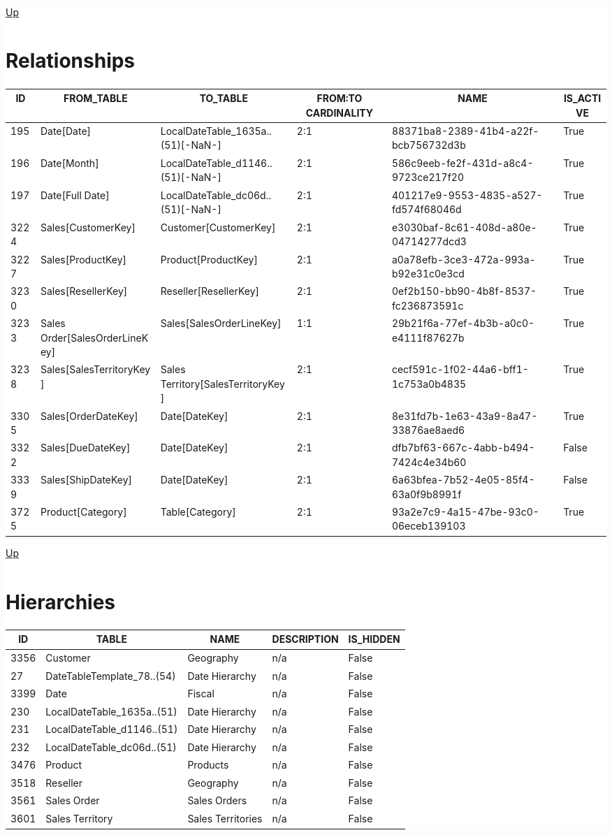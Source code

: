 



[Up](#)
# Relationships 


| ID | FROM_TABLE | TO_TABLE | FROM:TO CARDINALITY | NAME | IS_ACTIVE  |
|----|------------|----------|---------------------|------|------------|
| 195 | Date[Date] | LocalDateTable_1635a..(51)[-NaN-] | 2:1 | 88371ba8-2389-41b4-a22f-bcb756732d3b | True |
| 196 | Date[Month] | LocalDateTable_d1146..(51)[-NaN-] | 2:1 | 586c9eeb-fe2f-431d-a8c4-9723ce217f20 | True |
| 197 | Date[Full Date] | LocalDateTable_dc06d..(51)[-NaN-] | 2:1 | 401217e9-9553-4835-a527-fd574f68046d | True |
| 3224 | Sales[CustomerKey] | Customer[CustomerKey] | 2:1 | e3030baf-8c61-408d-a80e-04714277dcd3 | True |
| 3227 | Sales[ProductKey] | Product[ProductKey] | 2:1 | a0a78efb-3ce3-472a-993a-b92e31c0e3cd | True |
| 3230 | Sales[ResellerKey] | Reseller[ResellerKey] | 2:1 | 0ef2b150-bb90-4b8f-8537-fc236873591c | True |
| 3233 | Sales Order[SalesOrderLineKey] | Sales[SalesOrderLineKey] | 1:1 | 29b21f6a-77ef-4b3b-a0c0-e4111f87627b | True |
| 3238 | Sales[SalesTerritoryKey] | Sales Territory[SalesTerritoryKey] | 2:1 | cecf591c-1f02-44a6-bff1-1c753a0b4835 | True |
| 3305 | Sales[OrderDateKey] | Date[DateKey] | 2:1 | 8e31fd7b-1e63-43a9-8a47-33876ae8aed6 | True |
| 3322 | Sales[DueDateKey] | Date[DateKey] | 2:1 | dfb7bf63-667c-4abb-b494-7424c4e34b60 | False |
| 3339 | Sales[ShipDateKey] | Date[DateKey] | 2:1 | 6a63bfea-7b52-4e05-85f4-63a0f9b8991f | False |
| 3725 | Product[Category] | Table[Category] | 2:1 | 93a2e7c9-4a15-47be-93c0-06eceb139103 | True |


[Up](#)
# Hierarchies 



| ID | TABLE | NAME | DESCRIPTION  | IS_HIDDEN | 
|----|----------|------|--------------|-----------|
| 3356 |Customer | Geography | n/a | False | 
| 27 |DateTableTemplate_78..(54) | Date Hierarchy | n/a | False | 
| 3399 |Date | Fiscal | n/a | False | 
| 230 |LocalDateTable_1635a..(51) | Date Hierarchy | n/a | False | 
| 231 |LocalDateTable_d1146..(51) | Date Hierarchy | n/a | False | 
| 232 |LocalDateTable_dc06d..(51) | Date Hierarchy | n/a | False | 
| 3476 |Product | Products | n/a | False | 
| 3518 |Reseller | Geography | n/a | False | 
| 3561 |Sales Order | Sales Orders | n/a | False | 
| 3601 |Sales Territory | Sales Territories | n/a | False | 
